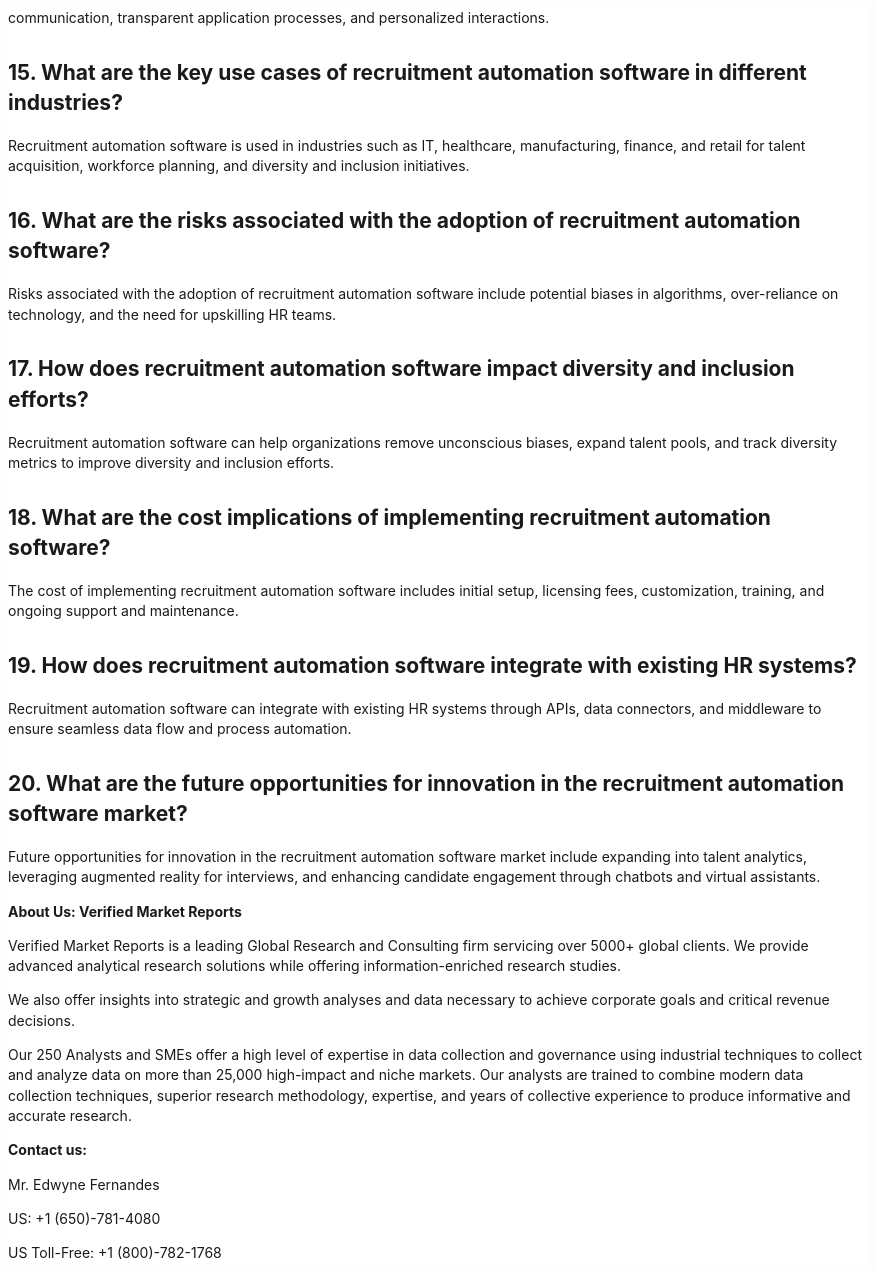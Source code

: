 communication, transparent application processes, and personalized interactions.</p><h2>15. What are the key use cases of recruitment automation software in different industries?</h2><p>Recruitment automation software is used in industries such as IT, healthcare, manufacturing, finance, and retail for talent acquisition, workforce planning, and diversity and inclusion initiatives.</p><h2>16. What are the risks associated with the adoption of recruitment automation software?</h2><p>Risks associated with the adoption of recruitment automation software include potential biases in algorithms, over-reliance on technology, and the need for upskilling HR teams.</p><h2>17. How does recruitment automation software impact diversity and inclusion efforts?</h2><p>Recruitment automation software can help organizations remove unconscious biases, expand talent pools, and track diversity metrics to improve diversity and inclusion efforts.</p><h2>18. What are the cost implications of implementing recruitment automation software?</h2><p>The cost of implementing recruitment automation software includes initial setup, licensing fees, customization, training, and ongoing support and maintenance.</p><h2>19. How does recruitment automation software integrate with existing HR systems?</h2><p>Recruitment automation software can integrate with existing HR systems through APIs, data connectors, and middleware to ensure seamless data flow and process automation.</p><h2>20. What are the future opportunities for innovation in the recruitment automation software market?</h2><p>Future opportunities for innovation in the recruitment automation software market include expanding into talent analytics, leveraging augmented reality for interviews, and enhancing candidate engagement through chatbots and virtual assistants.</p></body></html></h3><p id="" class=""><strong>About Us: Verified Market Reports</strong></p><p id="" class="">Verified Market Reports is a leading Global Research and Consulting firm servicing over 5000+ global clients. We provide advanced analytical research solutions while offering information-enriched research studies.</p><p id="" class="">We also offer insights into strategic and growth analyses and data necessary to achieve corporate goals and critical revenue decisions.</p><p id="" class="">Our 250 Analysts and SMEs offer a high level of expertise in data collection and governance using industrial techniques to collect and analyze data on more than 25,000 high-impact and niche markets. Our analysts are trained to combine modern data collection techniques, superior research methodology, expertise, and years of collective experience to produce informative and accurate research.</p><p id="" class=""><strong>Contact us:</strong></p><p id="" class="">Mr. Edwyne Fernandes</p><p id="" class="">US: +1 (650)-781-4080</p><p id="" class="">US Toll-Free: +1 (800)-782-1768</p>
